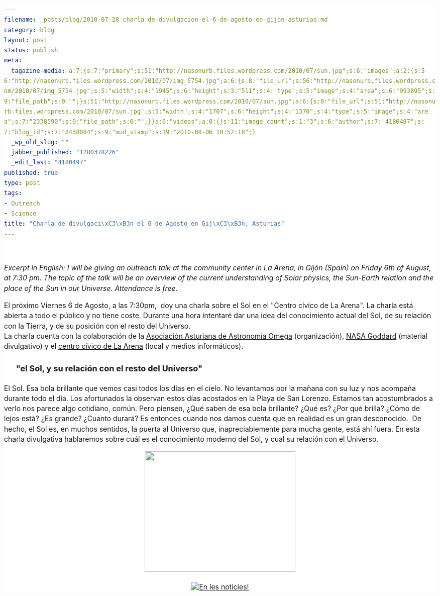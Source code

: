 ```yaml
--- 
filename: _posts/blog/2010-07-28-charla-de-divulgacion-el-6-de-agosto-en-gijon-asturias.md
category: blog
layout: post
status: publish
meta: 
  tagazine-media: a:7:{s:7:"primary";s:51:"http://nasonurb.files.wordpress.com/2010/07/sun.jpg";s:6:"images";a:2:{s:56:"http://nasonurb.files.wordpress.com/2010/07/img_5754.jpg";a:6:{s:8:"file_url";s:56:"http://nasonurb.files.wordpress.com/2010/07/img_5754.jpg";s:5:"width";s:4:"1945";s:6:"height";s:3:"511";s:4:"type";s:5:"image";s:4:"area";s:6:"993895";s:9:"file_path";s:0:"";}s:51:"http://nasonurb.files.wordpress.com/2010/07/sun.jpg";a:6:{s:8:"file_url";s:51:"http://nasonurb.files.wordpress.com/2010/07/sun.jpg";s:5:"width";s:4:"1707";s:6:"height";s:4:"1370";s:4:"type";s:5:"image";s:4:"area";s:7:"2338590";s:9:"file_path";s:0:"";}}s:6:"videos";a:0:{}s:11:"image_count";s:1:"3";s:6:"author";s:7:"4180497";s:7:"blog_id";s:7:"8438084";s:9:"mod_stamp";s:19:"2010-08-06 10:52:18";}
  _wp_old_slug: ""
  jabber_published: "1280378226"
  _edit_last: "4180497"
published: true
type: post
tags: 
- Outreach
- Science
title: "Charla de divulgaci\xC3\xB3n el 6 de Agosto en Gij\xC3\xB3n, Asturias"
---
```

<p style="text-align:center;"></p>
<a href="http://nasonurb.files.wordpress.com/2010/07/img_5754.jpg"><img class="aligncenter size-large wp-image-934" title="IMG_5754" src="http://nasonurb.files.wordpress.com/2010/07/img_5754.jpg" alt="" width="100%" /></a>

<em>Excerpt in English: I will be giving an outreach talk at the community center in La Arena, in Gijón (Spain) on Friday 6th of August, at 7:30 pm. The topic of the talk will be an overview of the current understanding of Solar physics, the Sun-Earth relation and the place of the Sun in our Universe. Attendance is free.</em>
<div id="_mcePaste" style="text-align:left;">El próximo Viernes 6 de Agosto, a las 7:30pm,  doy una charla sobre el Sol en el "Centro cívico de La Arena". La charla está abierta a todo el público y no tiene coste. Durante una hora intentaré dar una idea del conocimiento actual del Sol, de su relación con la Tierra, y de su posición con el resto del Universo.</div>
<div style="text-align:left;">La charla cuenta con la colaboración de la <a href="www.saaomega.com/">Asociación Asturiana de Astronomía Omega</a> (organización), <a href="http://www.nasa.gov/centers/goddard/home/index.html">NASA Goddard</a> (material divulgativo) y el <a href="http://www.ayto-gijon.es/Contenido.aspx?id=21152&amp;leng=es">centro cívico de La Arena</a> (local y medios informáticos).</div>
<div style="text-align:left;"></div>
<ul>
<h3>"el Sol, y su relación con el resto del Universo"</h3>
</ul>
<div>El Sol. Esa bola brillante que vemos casi todos los días en el cielo. No levantamos por la mañana con su luz y nos acompaña durante todo el día. Los afortunados la observan estos días acostados en la Playa de San Lorenzo. Estamos tan acostumbrados a verlo nos parece algo cotidiano, común. Pero piensen, ¿Qué saben de esa bola brillante? ¿Qué es? ¿Por qué brilla? ¿Cómo de lejos está? ¿Es grande? ¿Cuanto durará? Es entonces cuando nos damos cuenta que en realidad es un gran desconocido.  De hecho, el Sol es, en muchos sentidos, la puerta al Universo que, inapreciablemente para mucha gente, está ahí fuera. En esta charla divulgativa hablaremos sobre cuál es el conocimiento moderno del Sol, y cual su relación con el Universo.</div>
<p style="text-align:center;"></p>
<p style="text-align:center;"></p>
<p style="text-align:center;"><a href="http://nasonurb.files.wordpress.com/2010/07/sun.jpg"><img class="size-medium wp-image-928 aligncenter" title="sun" src="http://nasonurb.files.wordpress.com/2010/07/sun.jpg?w=300" alt="" width="300" height="240" /></a></p>
<p style="text-align:center;"></p>
<p style="text-align:center;"></p>
<p style="text-align:center;"><a title="En les noticies! by brunosan, on Flickr" href="http://www.flickr.com/photos/nasonurb/4863109817/"><img class="aligncenter" src="http://farm5.static.flickr.com/4138/4863109817_50b5ba8ceb.jpg" alt="En les noticies!" width="500" height="395" /></a></p>
